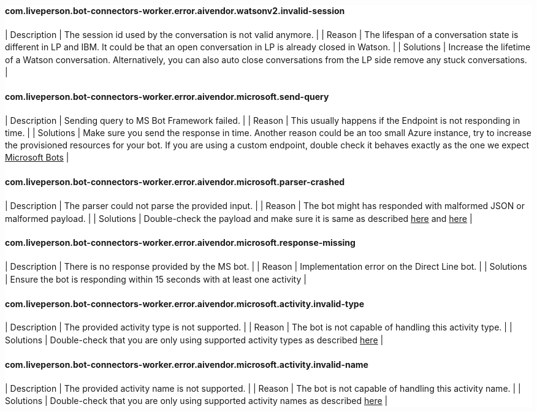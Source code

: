 #### com.liveperson.bot-connectors-worker.error.aivendor.watsonv2.invalid-session

| Description | The session id used by the conversation is not valid anymore. |
| Reason      | The lifespan of a conversation state is different in LP and IBM. It could be that an open conversation in LP is already closed in Watson. |
| Solutions   | Increase the lifetime of a Watson conversation. Alternatively, you can also auto close conversations from the LP side remove any stuck conversations. |

#### com.liveperson.bot-connectors-worker.error.aivendor.microsoft.send-query

| Description | Sending query to MS Bot Framework failed. |
| Reason      | This usually happens if the Endpoint is not responding in time. |
| Solutions   | Make sure you send the response in time. Another reason could be an too small Azure instance, try to increase the provisioned resources for your bot. If you are using a custom endpoint, double check it behaves exactly as the one we expect [Microsoft Bots](third-party-bots-microsoft-direct-line-introduction.html) |

#### com.liveperson.bot-connectors-worker.error.aivendor.microsoft.parser-crashed

| Description | The parser could not parse the provided input. |
| Reason      | The bot might has responded with malformed JSON or malformed payload. |
| Solutions   | Double-check the payload and make sure it is same as described [here](third-party-bots-microsoft-direct-line-basic-content.html) and [here](third-party-bots-microsoft-direct-line-advanced-features.html)  |


#### com.liveperson.bot-connectors-worker.error.aivendor.microsoft.response-missing

| Description | There is no response provided by the MS bot. |
| Reason      | Implementation error on the Direct Line bot. |
| Solutions   | Ensure the bot is responding within 15 seconds with at least one activity |


#### com.liveperson.bot-connectors-worker.error.aivendor.microsoft.activity.invalid-type

| Description | The provided activity type is not supported. |
| Reason      | The bot is not capable of handling this activity type. |
| Solutions   | Double-check that you are only using supported activity types as described [here](third-party-bots-microsoft-direct-line-basic-content.html)  |

#### com.liveperson.bot-connectors-worker.error.aivendor.microsoft.activity.invalid-name

| Description | The provided activity name is not supported. |
| Reason      | The bot is not capable of handling this activity name. |
| Solutions   | Double-check that you are only using supported activity names as described [here](third-party-bots-microsoft-direct-line-basic-content.html#bot-actions)  |
